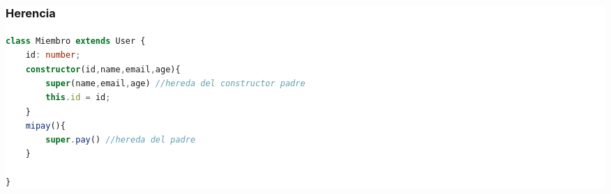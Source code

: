 

### Herencia

````typescript
class Miembro extends User {
    id: number;
	constructor(id,name,email,age){
        super(name,email,age) //hereda del constructor padre
        this.id = id;
    }
    mipay(){
        super.pay() //hereda del padre
    }
    
}
````

